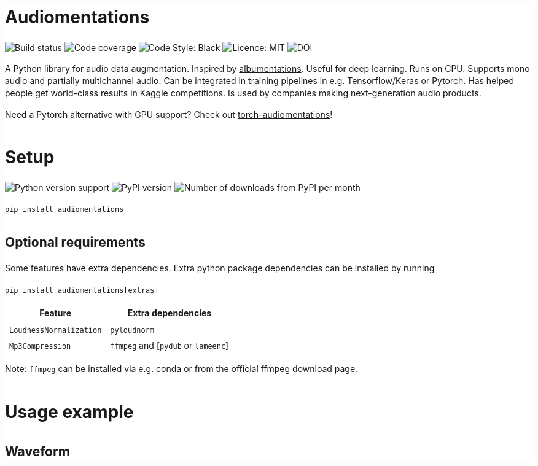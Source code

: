 # Audiomentations

[![Build status](https://img.shields.io/circleci/project/github/iver56/audiomentations/master.svg)](https://circleci.com/gh/iver56/audiomentations) [![Code coverage](https://img.shields.io/codecov/c/github/iver56/audiomentations/master.svg)](https://codecov.io/gh/iver56/audiomentations) [![Code Style: Black](https://img.shields.io/badge/code%20style-black-black.svg)](https://github.com/ambv/black) [![Licence: MIT](https://img.shields.io/pypi/l/audiomentations)](https://github.com/iver56/audiomentations/blob/master/LICENSE) [![DOI](https://zenodo.org/badge/DOI/10.5281/zenodo.5470338.svg)](https://doi.org/10.5281/zenodo.5470338)

A Python library for audio data augmentation. Inspired by
[albumentations](https://github.com/albu/albumentations). Useful for deep learning. Runs on
CPU. Supports mono audio and [partially multichannel audio](#multichannel-audio). Can be
integrated in training pipelines in e.g. Tensorflow/Keras or Pytorch. Has helped people get
world-class results in Kaggle competitions. Is used by companies making next-generation audio
products.

Need a Pytorch alternative with GPU support? Check out [torch-audiomentations](https://github.com/asteroid-team/torch-audiomentations)!

# Setup

![Python version support](https://img.shields.io/pypi/pyversions/audiomentations)
[![PyPI version](https://img.shields.io/pypi/v/audiomentations.svg?style=flat)](https://pypi.org/project/audiomentations/)
[![Number of downloads from PyPI per month](https://img.shields.io/pypi/dm/audiomentations.svg?style=flat)](https://pypi.org/project/audiomentations/)

`pip install audiomentations`

## Optional requirements

Some features have extra dependencies. Extra python package dependencies can be installed by running

`pip install audiomentations[extras]`

| Feature | Extra dependencies |
| ------- | ---------------- |
| `LoudnessNormalization` | `pyloudnorm` |
| `Mp3Compression` | `ffmpeg` and [`pydub` or `lameenc`] |

Note: `ffmpeg` can be installed via e.g. conda or from [the official ffmpeg download page](http://ffmpeg.org/download.html).

# Usage example

## Waveform
